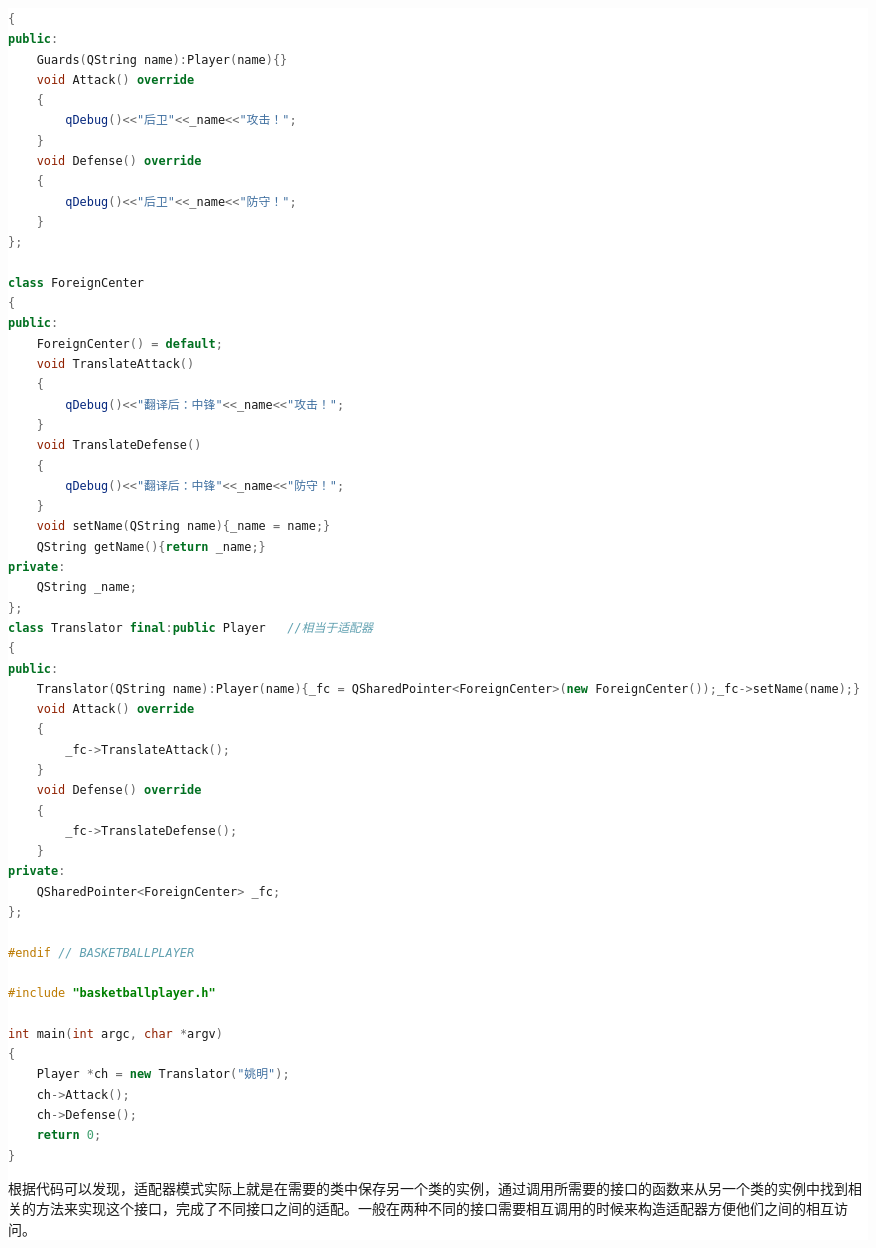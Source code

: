 ```C++
{
public:
    Guards(QString name):Player(name){}
    void Attack() override
    {
        qDebug()<<"后卫"<<_name<<"攻击！";
    }
    void Defense() override
    {
        qDebug()<<"后卫"<<_name<<"防守！";
    }
};

class ForeignCenter
{
public:
    ForeignCenter() = default;
    void TranslateAttack()
    {
        qDebug()<<"翻译后：中锋"<<_name<<"攻击！";
    }
    void TranslateDefense()
    {
        qDebug()<<"翻译后：中锋"<<_name<<"防守！";
    }
    void setName(QString name){_name = name;}
    QString getName(){return _name;}
private:
    QString _name;
};
class Translator final:public Player   //相当于适配器
{
public:
    Translator(QString name):Player(name){_fc = QSharedPointer<ForeignCenter>(new ForeignCenter());_fc->setName(name);}
    void Attack() override
    {
        _fc->TranslateAttack();
    }
    void Defense() override
    {
        _fc->TranslateDefense();
    }
private:
    QSharedPointer<ForeignCenter> _fc;
};

#endif // BASKETBALLPLAYER

#include "basketballplayer.h"

int main(int argc, char *argv)
{
    Player *ch = new Translator("姚明");
    ch->Attack();
    ch->Defense();
    return 0;
}
```

根据代码可以发现，适配器模式实际上就是在需要的类中保存另一个类的实例，通过调用所需要的接口的函数来从另一个类的实例中找到相关的方法来实现这个接口，完成了不同接口之间的适配。一般在两种不同的接口需要相互调用的时候来构造适配器方便他们之间的相互访问。